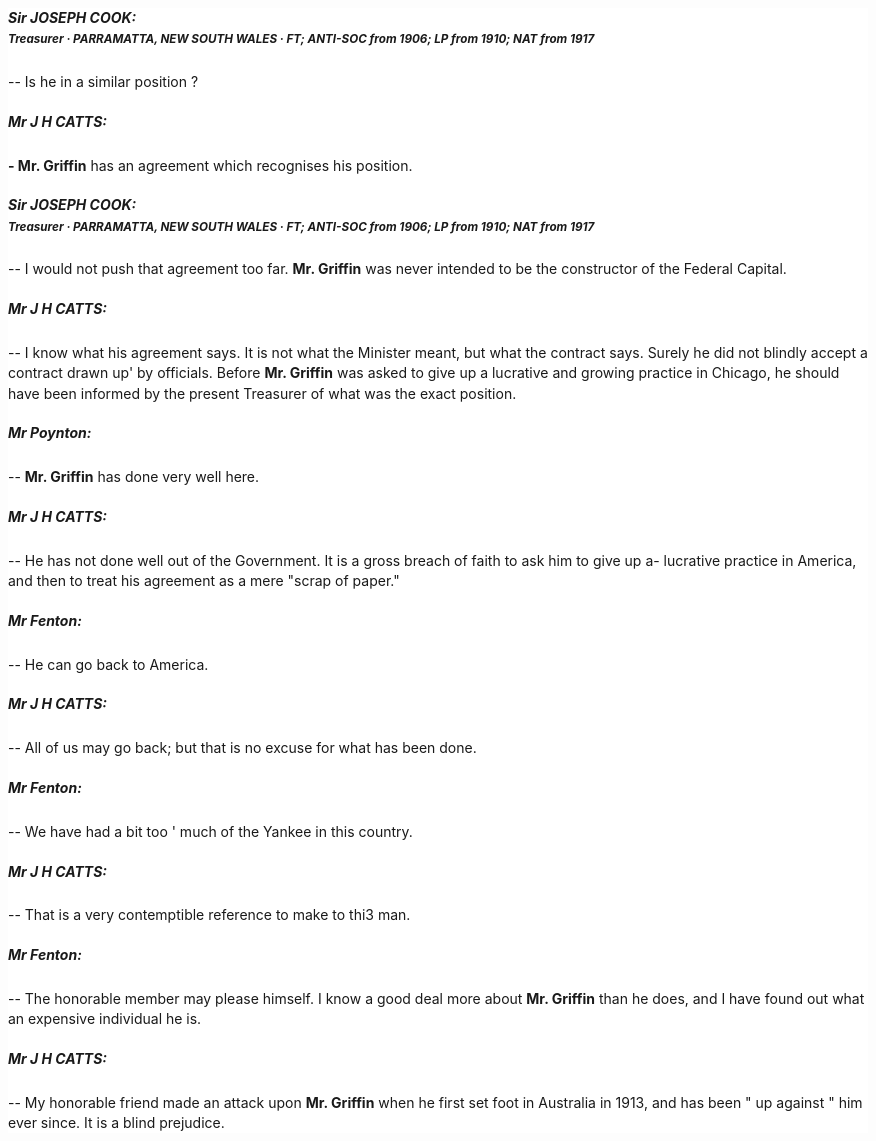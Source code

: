##### Sir JOSEPH COOK:<br><small class="text-muted">Treasurer &middot; PARRAMATTA, NEW SOUTH WALES &middot; FT; ANTI-SOC from 1906; LP from 1910; NAT from 1917</small>

-- Is he in a similar position ? 

##### Mr J H CATTS:


 **- Mr. Griffin** has an agreement which recognises his position. 

##### Sir JOSEPH COOK:<br><small class="text-muted">Treasurer &middot; PARRAMATTA, NEW SOUTH WALES &middot; FT; ANTI-SOC from 1906; LP from 1910; NAT from 1917</small>

-- I would not push that agreement too far.  **Mr. Griffin**  was never intended to be the constructor of the Federal Capital. 

##### Mr J H CATTS:

-- I know what his agreement says. It is not what the Minister meant, but what the contract says. Surely he did not blindly accept a contract drawn up' by officials. Before  **Mr. Griffin**  was asked to give up a lucrative and growing practice in Chicago, he should have been informed by the present Treasurer of what was the exact position. 

##### Mr Poynton:

--  **Mr. Griffin**  has done very well here. 

##### Mr J H CATTS:

-- He has not done well out of the Government. It is a gross breach of faith to ask him to give up a- lucrative practice in America, and then to treat his agreement as a mere "scrap of paper." 

##### Mr Fenton:

-- He can go  back  to America. 

##### Mr J H CATTS:

-- All of us may go back; but that is no excuse for what has been done. 

##### Mr Fenton:

-- We have had a bit too ' much of the Yankee in this country. 

##### Mr J H CATTS:

-- That is a very contemptible reference to make to thi3 man. 

##### Mr Fenton:

-- The honorable member may please himself. I know a good deal more about  **Mr. Griffin**  than he does, and I have found out what an expensive individual he is. 

##### Mr J H CATTS:

-- My honorable friend made an attack upon  **Mr. Griffin**  when he first set foot in Australia in 1913, and has been " up against " him ever since. It is a blind prejudice. 
